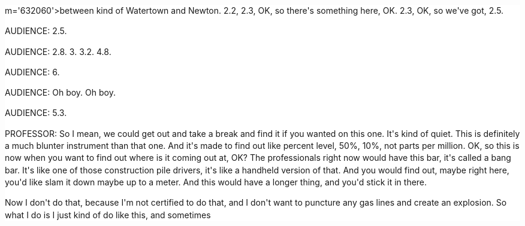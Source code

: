   m='632060'>between kind of</span> <span m='632250'>Watertown</span> <span m='632820'>and</span>
  <span m='632960'>Newton.</span> <span m='633313'>2.2,</span> <span m='633666'>2.3,</span>
  <span m='634833'>OK,</span> <span m='635316'>so there's</span> <span m='635799'>something
  here,</span> <span m='636282'>OK.</span> <span m='637248'>2.3,</span> <span m='637731'>OK,</span>
  <span m='638214'>so we've</span> <span m='638697'>got,</span> <span m='639180'>2.5.</span>
  </p><p><span m='639470'>AUDIENCE:</span> <span m='639680'>2.5.</span> </p><p><span
  m='640782'>AUDIENCE:</span> <span m='641005'>2.8.</span> <span m='641674'>3.</span>
  <span m='642803'>3.2.</span> <span m='643610'>4.8.</span> </p><p><span m='645482'>AUDIENCE:</span>
  <span m='645724'>6.</span> </p><p><span m='646450'>AUDIENCE:</span> <span m='646490'>Oh</span>
  <span m='646530'>boy.</span> <span m='647980'>Oh</span> <span m='648260'>boy.</span>
  </p><p><span m='648965'>AUDIENCE:</span> <span m='649182'>5.3.</span> </p><p><span
  m='649400'>PROFESSOR:</span> <span m='649640'>So</span> <span m='649880'>I</span>
  <span m='649970'>mean,</span> <span m='650760'>we</span> <span m='650930'>could</span>
  <span m='651300'>get</span> <span m='651500'>out</span> <span m='651620'>and</span>
  <span m='651710'>take</span> <span m='651890'>a</span> <span m='651950'>break</span>
  <span m='652220'>and</span> <span m='652310'>find</span> <span m='652700'>it</span>
  <span m='652870'>if</span> <span m='652980'>you</span> <span m='653050'>wanted</span>
  <span m='653350'>on</span> <span m='653780'>this</span> <span m='653960'>one.</span>
  <span m='654230'>It's</span> <span m='654580'>kind of</span> <span m='654690'>quiet.</span>
  <span m='655520'>This</span> <span m='655700'>is</span> <span m='656000'>definitely</span>
  <span m='656645'>a</span> <span m='656930'>much</span> <span m='657200'>blunter</span>
  <span m='657830'>instrument</span> <span m='658340'>than</span> <span m='658550'>that</span>
  <span m='658850'>one.</span> <span m='659690'>And</span> <span m='660110'>it's</span>
  <span m='660410'>made</span> <span m='661010'>to</span> <span m='661160'>find</span>
  <span m='661520'>out</span> <span m='661860'>like</span> <span m='662340'>percent</span>
  <span m='662660'>level,</span> <span m='663380'>50%,</span> <span m='664550'>10%,</span>
  <span m='665640'>not</span> <span m='665880'>parts</span> <span m='666302'>per</span>
  <span m='666724'>million.</span> <span m='667146'>OK,</span> <span m='667700'>so
  this is</span> <span m='668160'>now</span> <span m='668740'>when</span> <span m='668920'>you</span>
  <span m='668980'>want</span> <span m='669160'>to</span> <span m='669220'>find</span>
  <span m='669520'>out</span> <span m='669790'>where</span> <span m='670230'>is it</span>
  <span m='670726'>coming out at,</span> <span m='671222'>OK?</span> <span m='674198'>The</span>
  <span m='674700'>professionals</span> <span m='675930'>right</span> <span m='676200'>now</span>
  <span m='676380'>would</span> <span m='676590'>have</span> <span m='677220'>this</span>
  <span m='677640'>bar,</span> <span m='678300'>it's</span> <span m='678360'>called</span>
  <span m='678520'>a</span> <span m='678600'>bang</span> <span m='678930'>bar.</span>
  <span m='679230'>It's</span> <span m='679410'>like</span> <span m='679650'>one</span>
  <span m='679770'>of</span> <span m='679860'>those</span> <span m='680070'>construction</span>
  <span m='681000'>pile</span> <span m='681330'>drivers,</span> <span m='682140'>it's</span>
  <span m='682260'>like</span> <span m='682410'>a</span> <span m='682470'>handheld</span>
  <span m='682950'>version</span> <span m='683310'>of</span> <span m='683400'>that.</span>
  <span m='684160'>And</span> <span m='685100'>you</span> <span m='685220'>would</span>
  <span m='685690'>find</span> <span m='686050'>out,</span> <span m='687230'>maybe</span>
  <span m='687430'>right</span> <span m='687640'>here,</span> <span m='687880'>you'd</span>
  <span m='688000'>like</span> <span m='688210'>slam</span> <span m='688620'>it</span>
  <span m='688750'>down</span> <span m='690280'>maybe</span> <span m='691510'>up</span>
  <span m='691660'>to</span> <span m='691780'>a</span> <span m='691840'>meter.</span>
  <span m='692800'>And</span> <span m='693100'>this</span> <span m='693280'>would</span>
  <span m='693400'>have</span> <span m='693580'>a</span> <span m='693640'>longer</span>
  <span m='694000'>thing,</span> <span m='694280'>and you'd</span> <span m='694370'>stick</span>
  <span m='694690'>it</span> <span m='694780'>in</span> <span m='694900'>there.</span>
  </p><p><span m='695390'>Now</span> <span m='696220'>I</span> <span m='696370'>don't</span>
  <span m='696790'>do</span> <span m='697000'>that,</span> <span m='697300'>because</span>
  <span m='698170'>I'm</span> <span m='698470'>not</span> <span m='698710'>certified</span>
  <span m='699400'>to</span> <span m='699550'>do</span> <span m='699760'>that,</span>
  <span m='700510'>and</span> <span m='701080'>I</span> <span m='701230'>don't</span>
  <span m='701350'>want</span> <span m='701470'>to</span> <span m='701560'>puncture</span>
  <span m='701980'>any</span> <span m='702130'>gas</span> <span m='702490'>lines</span>
  <span m='702820'>and</span> <span m='702940'>create</span> <span m='703230'>an</span>
  <span m='703320'>explosion.</span> <span m='704590'>So</span> <span m='706750'>what</span>
  <span m='706930'>I</span> <span m='707050'>do</span> <span m='707380'>is</span>
  <span m='707620'>I</span> <span m='707770'>just</span> <span m='707980'>kind</span>
  <span m='708160'>of</span> <span m='708250'>do</span> <span m='708400'>like</span>
  <span m='708700'>this,</span> <span m='709720'>and</span> <span m='709940'>sometimes</span>